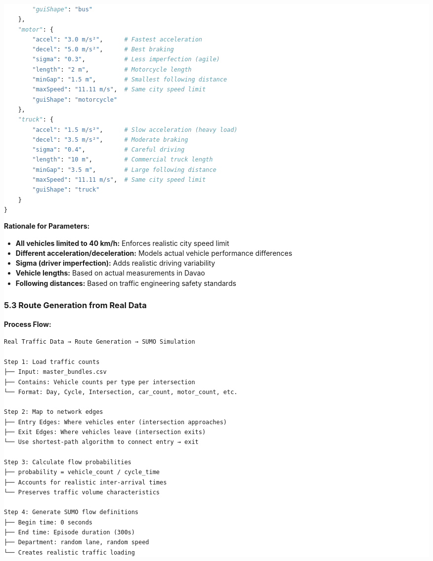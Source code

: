 ```python
        "guiShape": "bus"
    },
    "motor": {
        "accel": "3.0 m/s²",      # Fastest acceleration
        "decel": "5.0 m/s²",      # Best braking
        "sigma": "0.3",           # Less imperfection (agile)
        "length": "2 m",          # Motorcycle length
        "minGap": "1.5 m",        # Smallest following distance
        "maxSpeed": "11.11 m/s",  # Same city speed limit
        "guiShape": "motorcycle"
    },
    "truck": {
        "accel": "1.5 m/s²",      # Slow acceleration (heavy load)
        "decel": "3.5 m/s²",      # Moderate braking
        "sigma": "0.4",           # Careful driving
        "length": "10 m",         # Commercial truck length
        "minGap": "3.5 m",        # Large following distance
        "maxSpeed": "11.11 m/s",  # Same city speed limit
        "guiShape": "truck"
    }
}
```

**Rationale for Parameters:**
- **All vehicles limited to 40 km/h:** Enforces realistic city speed limit
- **Different acceleration/deceleration:** Models actual vehicle performance differences
- **Sigma (driver imperfection):** Adds realistic driving variability
- **Vehicle lengths:** Based on actual measurements in Davao
- **Following distances:** Based on traffic engineering safety standards

### 5.3 Route Generation from Real Data

**Process Flow:**
```
Real Traffic Data → Route Generation → SUMO Simulation

Step 1: Load traffic counts
├── Input: master_bundles.csv
├── Contains: Vehicle counts per type per intersection
└── Format: Day, Cycle, Intersection, car_count, motor_count, etc.

Step 2: Map to network edges
├── Entry Edges: Where vehicles enter (intersection approaches)
├── Exit Edges: Where vehicles leave (intersection exits)
└── Use shortest-path algorithm to connect entry → exit

Step 3: Calculate flow probabilities
├── probability = vehicle_count / cycle_time
├── Accounts for realistic inter-arrival times
└── Preserves traffic volume characteristics

Step 4: Generate SUMO flow definitions
├── Begin time: 0 seconds
├── End time: Episode duration (300s)
├── Department: random lane, random speed
└── Creates realistic traffic loading
```
